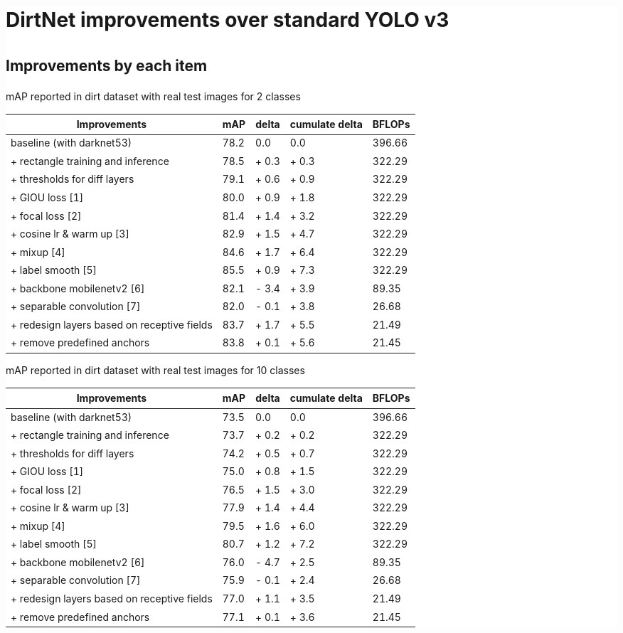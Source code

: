 # DirtNet improvements over standard YOLO v3

## Improvements by each item

mAP reported in dirt dataset with real test images for 2 classes

| Improvements                                | mAP  | delta | cumulate delta | BFLOPs |
| ------------------------------------------- | ---- | ----- | -------------- | ------ |
| baseline (with darknet53)                   | 78.2 | 0.0   | 0.0            | 396.66 |
| + rectangle training and inference          | 78.5 | + 0.3 | + 0.3          | 322.29 |
| + thresholds for diff layers                | 79.1 | + 0.6 | + 0.9          | 322.29 |
| + GIOU loss [1]                             | 80.0 | + 0.9 | + 1.8          | 322.29 |
| + focal loss [2]                            | 81.4 | + 1.4 | + 3.2          | 322.29 |
| + cosine lr & warm up [3]                   | 82.9 | + 1.5 | + 4.7          | 322.29 |
| + mixup [4]                                 | 84.6 | + 1.7 | + 6.4          | 322.29 |
| + label smooth [5]                          | 85.5 | + 0.9 | + 7.3          | 322.29 |
| + backbone mobilenetv2 [6]                  | 82.1 | - 3.4 | + 3.9          | 89.35  |
| + separable convolution [7]                 | 82.0 | - 0.1 | + 3.8          | 26.68  |
| + redesign layers based on receptive fields | 83.7 | + 1.7 | + 5.5          | 21.49  |
| + remove predefined anchors                 | 83.8 | + 0.1 | + 5.6          | 21.45  |

mAP reported in dirt dataset with real test images for 10 classes

| Improvements                                | mAP  | delta | cumulate delta | BFLOPs |
| ------------------------------------------- | ---- | ----- | -------------- | ------ |
| baseline (with darknet53)                   | 73.5 | 0.0   | 0.0            | 396.66 |
| + rectangle training and inference          | 73.7 | + 0.2 | + 0.2          | 322.29 |
| + thresholds for diff layers                | 74.2 | + 0.5 | + 0.7          | 322.29 |
| + GIOU loss [1]                             | 75.0 | + 0.8 | + 1.5          | 322.29 |
| + focal loss [2]                            | 76.5 | + 1.5 | + 3.0          | 322.29 |
| + cosine lr & warm up [3]                   | 77.9 | + 1.4 | + 4.4          | 322.29 |
| + mixup [4]                                 | 79.5 | + 1.6 | + 6.0          | 322.29 |
| + label smooth [5]                          | 80.7 | + 1.2 | + 7.2          | 322.29 |
| + backbone mobilenetv2 [6]                  | 76.0 | - 4.7 | + 2.5          | 89.35  |
| + separable convolution [7]                 | 75.9 | - 0.1 | + 2.4          | 26.68  |
| + redesign layers based on receptive fields | 77.0 | + 1.1 | + 3.5          | 21.49  |
| + remove predefined anchors                 | 77.1 | + 0.1 | + 3.6          | 21.45  |
